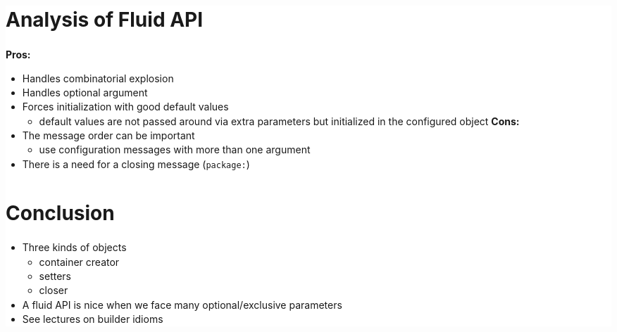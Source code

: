 # Analysis of Fluid API 
**Pros:** 
- Handles combinatorial explosion 
- Handles optional argument 
- Forces initialization with good default values 
  - default values are not passed around via extra parameters but initialized in the configured object 
**Cons:** 
- The message order can be important 
  - use configuration messages with more than one argument 
- There is a need for a closing message \(`package:`\) 
 
# Conclusion 
- Three kinds of objects 
  - container creator 
  - setters 
  - closer 
- A fluid API is nice when we face many optional/exclusive parameters 
- See lectures on builder idioms 
